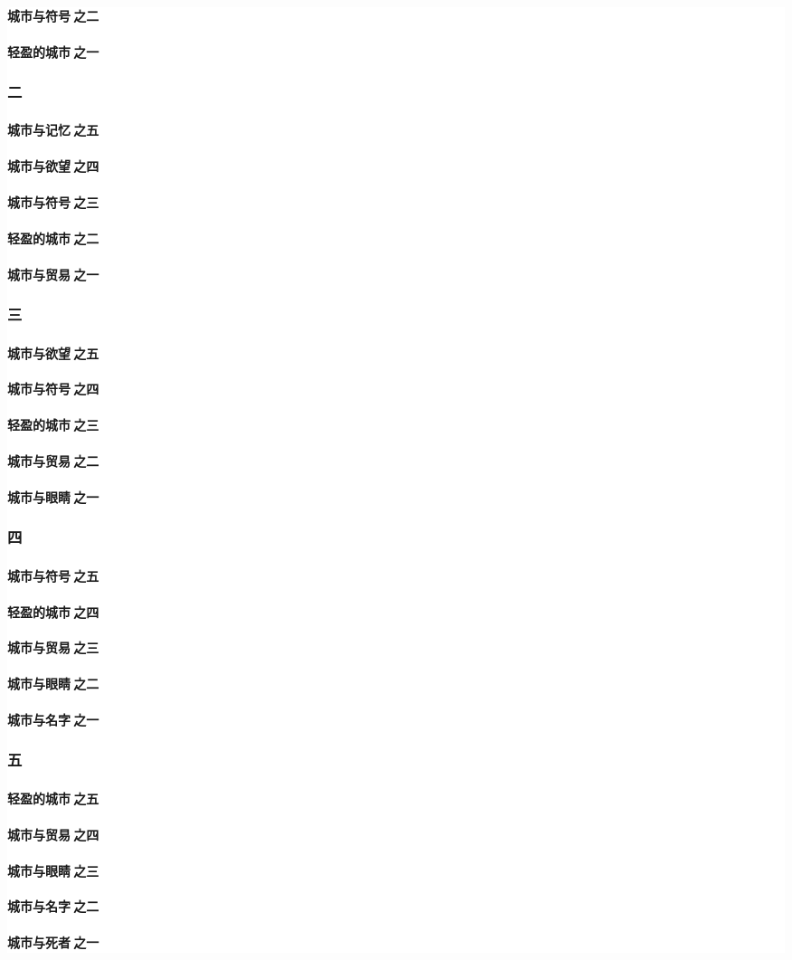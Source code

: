 #### 城市与符号 之二

#### 轻盈的城市 之一

### 二

#### 城市与记忆 之五

#### 城市与欲望 之四

#### 城市与符号 之三

#### 轻盈的城市 之二

#### 城市与贸易 之一

### 三

#### 城市与欲望 之五

#### 城市与符号 之四

#### 轻盈的城市 之三

#### 城市与贸易 之二

#### 城市与眼睛 之一

### 四

#### 城市与符号 之五

#### 轻盈的城市 之四

#### 城市与贸易 之三

#### 城市与眼睛 之二

#### 城市与名字 之一

### 五

#### 轻盈的城市 之五

#### 城市与贸易 之四

#### 城市与眼睛 之三

#### 城市与名字 之二

#### 城市与死者 之一
